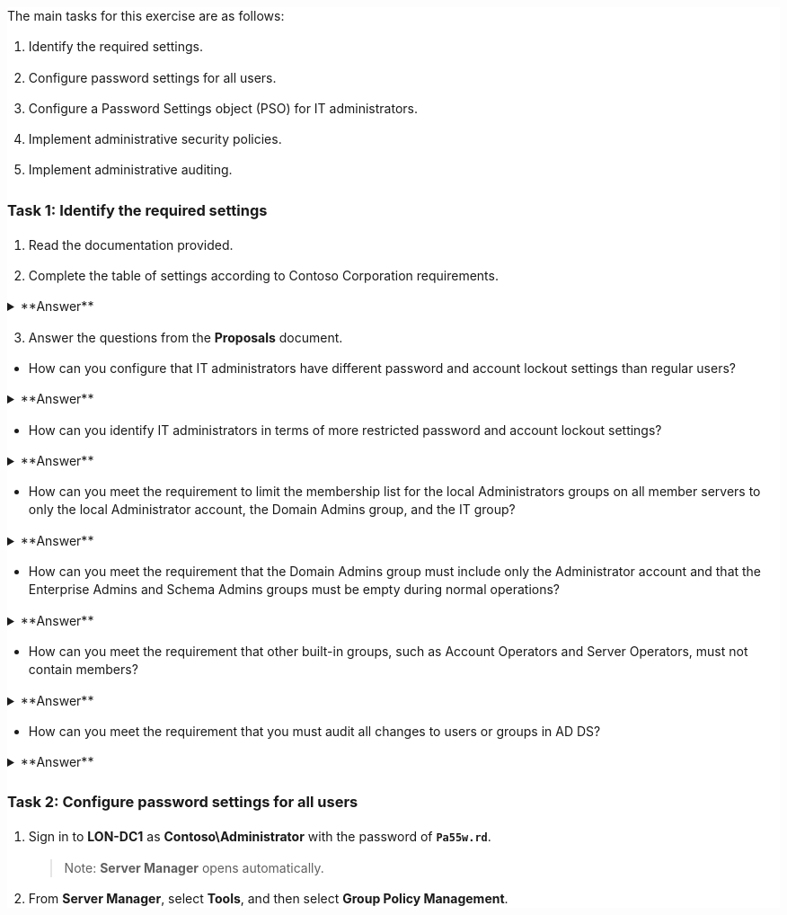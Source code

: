 
The main tasks for this exercise are as follows:

1. Identify the required settings.

2. Configure password settings for all users.

3. Configure a Password Settings object (PSO) for IT administrators.

4. Implement administrative security policies.

5. Implement administrative auditing.

### Task 1: Identify the required settings

1.  Read the documentation provided.

2.  Complete the table of settings according to Contoso Corporation requirements.

<details><summary>**Answer**</summary></details>

3.  Answer the questions from the **Proposals** document.

- How can you configure that IT administrators have different password and account lockout settings than regular users?

<details><summary>**Answer**</summary></details>

- How can you identify IT administrators in terms of more restricted password and account lockout settings?

<details><summary>**Answer**</summary></details>

- How can you meet the requirement to limit the membership list for the local Administrators groups on all member servers to only the local Administrator account, the Domain Admins group, and the IT group?

<details><summary>**Answer**</summary></details>

- How can you meet the requirement that the Domain Admins group must include only the Administrator account and that the Enterprise Admins and Schema Admins groups must be empty during normal operations?

<details><summary>**Answer**</summary></details>

- How can you meet the requirement that other built-in groups, such as Account Operators and Server Operators, must not contain members?

<details><summary>**Answer**</summary></details>

- How can you meet the requirement that you must audit all changes to users or groups in AD DS?

<details><summary>**Answer**</summary></details>

### Task 2: Configure password settings for all users

1.  Sign in to **LON-DC1** as **Contoso\\Administrator** with the password of **`Pa55w.rd`**.

    > Note: **Server Manager** opens automatically.

2.  From **Server Manager**, select **Tools**, and then select **Group Policy Management**.
